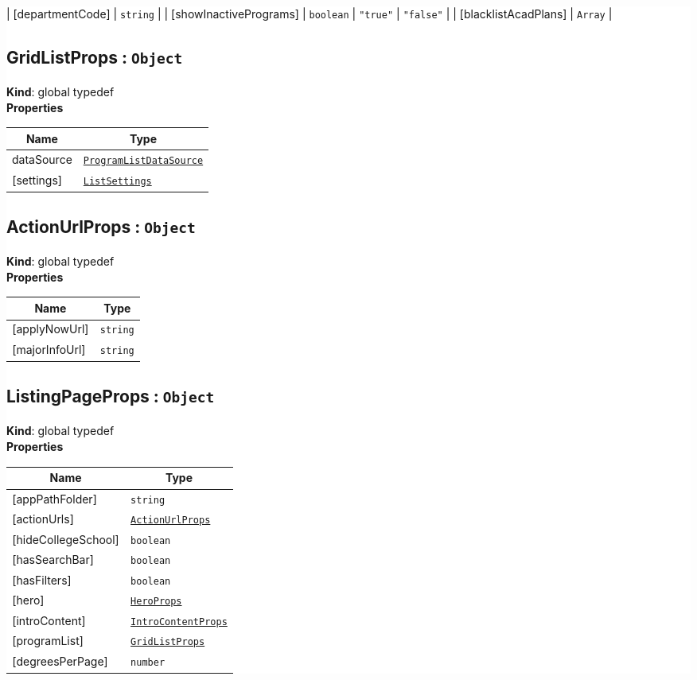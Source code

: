 | [departmentCode] | <code>string</code> | 
| [showInactivePrograms] | <code>boolean</code> \| <code>&quot;true&quot;</code> \| <code>&quot;false&quot;</code> | 
| [blacklistAcadPlans] | <code>Array</code> | 

<a name="GridListProps"></a>

## GridListProps : <code>Object</code>
**Kind**: global typedef  
**Properties**

| Name | Type |
| --- | --- |
| dataSource | [<code>ProgramListDataSource</code>](#ProgramListDataSource) | 
| [settings] | [<code>ListSettings</code>](#ListSettings) | 

<a name="ActionUrlProps"></a>

## ActionUrlProps : <code>Object</code>
**Kind**: global typedef  
**Properties**

| Name | Type |
| --- | --- |
| [applyNowUrl] | <code>string</code> | 
| [majorInfoUrl] | <code>string</code> | 

<a name="ListingPageProps"></a>

## ListingPageProps : <code>Object</code>
**Kind**: global typedef  
**Properties**

| Name | Type |
| --- | --- |
| [appPathFolder] | <code>string</code> | 
| [actionUrls] | [<code>ActionUrlProps</code>](#ActionUrlProps) | 
| [hideCollegeSchool] | <code>boolean</code> | 
| [hasSearchBar] | <code>boolean</code> | 
| [hasFilters] | <code>boolean</code> | 
| [hero] | [<code>HeroProps</code>](#HeroProps) | 
| [introContent] | [<code>IntroContentProps</code>](#IntroContentProps) | 
| [programList] | [<code>GridListProps</code>](#GridListProps) | 
| [degreesPerPage] | <code>number</code> | 
